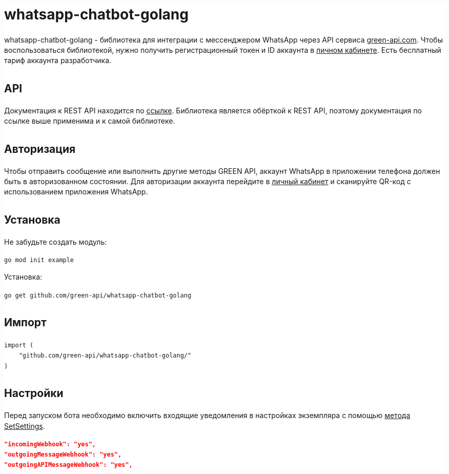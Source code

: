 # whatsapp-chatbot-golang

whatsapp-chatbot-golang - библиотека для интеграции с мессенджером WhatsApp через API
сервиса [green-api.com](https://green-api.com/). Чтобы воспользоваться библиотекой, нужно получить регистрационный токен
и ID аккаунта в [личном кабинете](https://console.green-api.com/). Есть бесплатный тариф аккаунта разработчика.

## API

Документация к REST API находится по [ссылке](https://green-api.com/docs/api/). Библиотека является обёрткой к REST API,
поэтому документация по ссылке выше применима и к самой библиотеке.

## Авторизация

Чтобы отправить сообщение или выполнить другие методы GREEN API, аккаунт WhatsApp в приложении телефона должен быть в
авторизованном состоянии. Для авторизации аккаунта перейдите в [личный кабинет](https://console.green-api.com/) и
сканируйте QR-код с использованием приложения WhatsApp.

## Установка

Не забудьте создать модуль:

```shell
go mod init example
```

Установка:

```shell
go get github.com/green-api/whatsapp-chatbot-golang
```

## Импорт

```
import (
	"github.com/green-api/whatsapp-chatbot-golang/"
)
```

## Настройки

Перед запуском бота необходимо включить входящие уведомления в настройках экземпляра с помощью <a href="https://green-api.com/en/docs/api/account/SetSettings/">метода SetSettings</a>.

```json
"incomingWebhook": "yes",
"outgoingMessageWebhook": "yes",
"outgoingAPIMessageWebhook": "yes",
```
